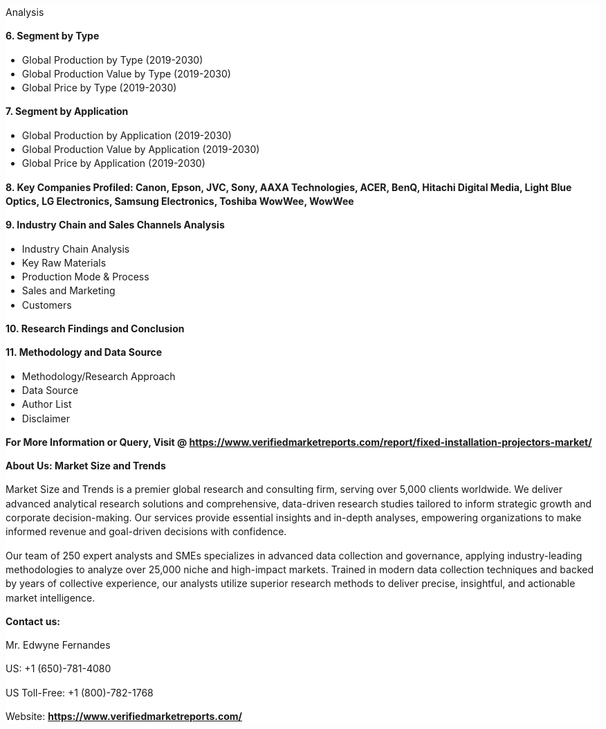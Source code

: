 Analysis&nbsp;</li></ul><p><strong>6. Segment by Type</strong></p><ul><li>Global Production by Type (2019-2030)</li><li>Global Production Value by Type (2019-2030)</li><li>Global Price by Type (2019-2030)</li></ul><p><strong>7. Segment by Application</strong></p><ul><li>Global Production by Application (2019-2030)</li><li>Global Production Value by Application (2019-2030)</li><li>Global Price by Application (2019-2030)</li></ul><p><strong>8. Key Companies Profiled: Canon, Epson, JVC, Sony, AAXA Technologies, ACER, BenQ, Hitachi Digital Media, Light Blue Optics, LG Electronics, Samsung Electronics, Toshiba WowWee, WowWee</strong></p><p><strong>9. Industry Chain and Sales Channels Analysis</strong></p><ul><li>Industry Chain Analysis</li><li>Key Raw Materials</li><li>Production Mode &amp; Process</li><li>Sales and Marketing</li><li>Customers</li></ul><p><strong>10. Research Findings and Conclusion</strong></p><p><strong>11. Methodology and Data Source</strong></p><ul><li>Methodology/Research Approach</li><li>Data Source</li><li>Author List</li><li>Disclaimer</li></ul></p><p><strong>For More Information or Query, Visit @ <a href="https://www.verifiedmarketreports.com/report/fixed-installation-projectors-market/">https://www.verifiedmarketreports.com/report/fixed-installation-projectors-market/</a></strong></p><p><strong>About Us: Market Size and Trends</strong></p><p>Market Size and Trends is a premier global research and consulting firm, serving over 5,000 clients worldwide. We deliver advanced analytical research solutions and comprehensive, data-driven research studies tailored to inform strategic growth and corporate decision-making. Our services provide essential insights and in-depth analyses, empowering organizations to make informed revenue and goal-driven decisions with confidence.</p><p>Our team of 250 expert analysts and SMEs specializes in advanced data collection and governance, applying industry-leading methodologies to analyze over 25,000 niche and high-impact markets. Trained in modern data collection techniques and backed by years of collective experience, our analysts utilize superior research methods to deliver precise, insightful, and actionable market intelligence.</p><p><strong>Contact us:</strong></p><p>Mr. Edwyne Fernandes</p><p>US: +1 (650)-781-4080</p><p>US Toll-Free: +1 (800)-782-1768</p><p>Website: <strong><a href="https://www.verifiedmarketreports.com/">https://www.verifiedmarketreports.com/</a></strong></p>

